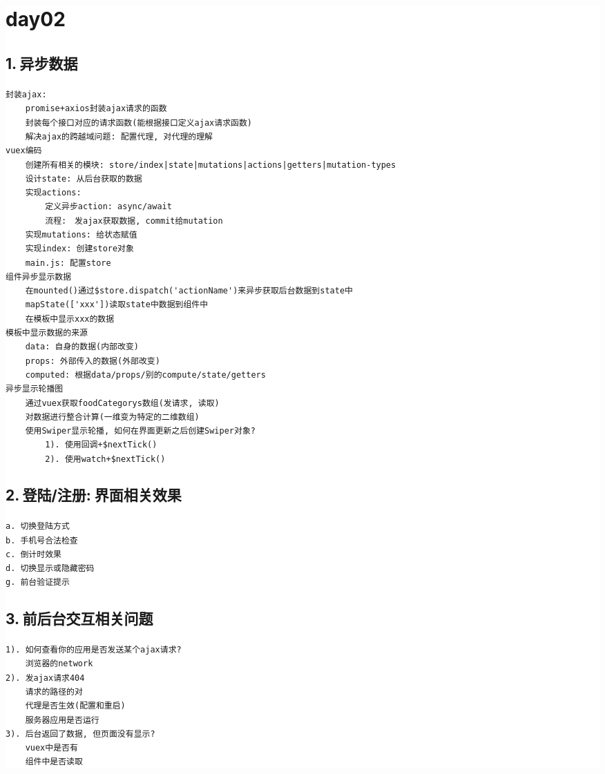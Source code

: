 # day02

## 1. 异步数据

    封装ajax:
        promise+axios封装ajax请求的函数
        封装每个接口对应的请求函数(能根据接口定义ajax请求函数)
        解决ajax的跨越域问题: 配置代理, 对代理的理解
    vuex编码
        创建所有相关的模块: store/index|state|mutations|actions|getters|mutation-types
        设计state: 从后台获取的数据
        实现actions:
            定义异步action: async/await
            流程:　发ajax获取数据, commit给mutation
        实现mutations: 给状态赋值
        实现index: 创建store对象
        main.js: 配置store
    组件异步显示数据
        在mounted()通过$store.dispatch('actionName')来异步获取后台数据到state中
        mapState(['xxx'])读取state中数据到组件中
        在模板中显示xxx的数据
    模板中显示数据的来源
        data: 自身的数据(内部改变)
        props: 外部传入的数据(外部改变)
        computed: 根据data/props/别的compute/state/getters
    异步显示轮播图
        通过vuex获取foodCategorys数组(发请求, 读取)
        对数据进行整合计算(一维变为特定的二维数组)
        使用Swiper显示轮播, 如何在界面更新之后创建Swiper对象?
            1). 使用回调+$nextTick()
            2). 使用watch+$nextTick()

## 2. 登陆/注册: 界面相关效果

    a. 切换登陆方式
    b. 手机号合法检查
    c. 倒计时效果
    d. 切换显示或隐藏密码
    g. 前台验证提示

## 3. 前后台交互相关问题

    1). 如何查看你的应用是否发送某个ajax请求?
        浏览器的network
    2). 发ajax请求404
        请求的路径的对
        代理是否生效(配置和重启)
        服务器应用是否运行
    3). 后台返回了数据, 但页面没有显示?
        vuex中是否有
        组件中是否读取
